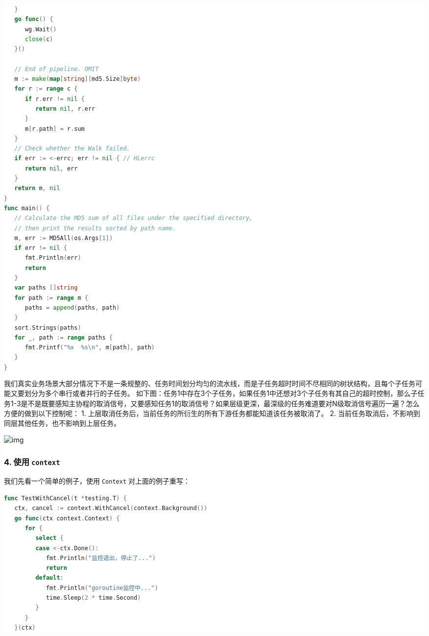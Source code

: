 ```go
   }
   go func() {
      wg.Wait()
      close(c)
   }()

   // End of pipeline. OMIT
   m := make(map[string][md5.Size]byte)
   for r := range c {
      if r.err != nil {
         return nil, r.err
      }
      m[r.path] = r.sum
   }
   // Check whether the Walk failed.
   if err := <-errc; err != nil { // HLerrc
      return nil, err
   }
   return m, nil
}
func main() {
   // Calculate the MD5 sum of all files under the specified directory,
   // then print the results sorted by path name.
   m, err := MD5All(os.Args[1])
   if err != nil {
      fmt.Println(err)
      return
   }
   var paths []string
   for path := range m {
      paths = append(paths, path)
   }
   sort.Strings(paths)
   for _, path := range paths {
      fmt.Printf("%x  %s\n", m[path], path)
   }
}
```

我们真实业务场景大部分情况下不是一条规整的、任务时间划分均匀的流水线，而是子任务超时时间不尽相同的树状结构，且每个子任务可能又要划分为多个串行或者并行的子任务。 如下图：任务1中存在3个子任务，如果任务1中还想对3个子任务有其自己的超时控制，那么子任务1-3是不是既要感知主协程的取消信号，又要感知任务1的取消信号？如果层级更深，最深级的任务难道要对N级取消信号遍历一遍？怎么方便的做到以下控制呢： 1. 上层取消任务后，当前任务的所衍生的所有下游任务都能知道该任务被取消了。 2. 当前任务取消后，不影响到同层其他任务，也不影响到上层任务。

![img](https://image-1252109614.cos.ap-beijing.myqcloud.com/img/20200901111825.png)

### 4. 使用 `context`

我们先看一个简单的例子，使用 `Context` 对上面的例子重写：

```go
func TestWithCancel(t *testing.T) {
   ctx, cancel := context.WithCancel(context.Background())
   go func(ctx context.Context) {
      for {
         select {
         case <-ctx.Done():
            fmt.Println("监控退出，停止了...")
            return
         default:
            fmt.Println("goroutine监控中...")
            time.Sleep(2 * time.Second)
         }
      }
   }(ctx)
```